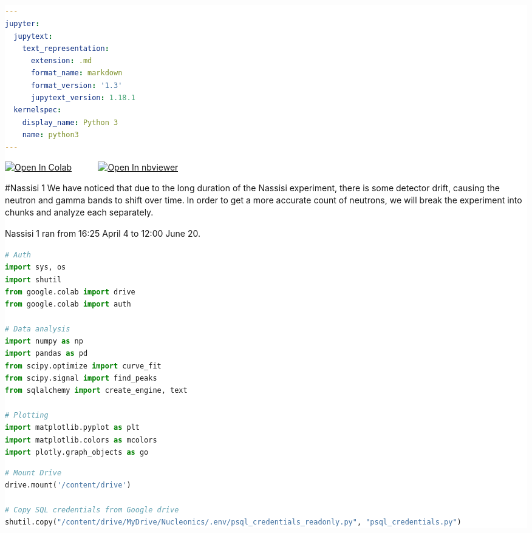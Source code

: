 ```yaml
---
jupyter:
  jupytext:
    text_representation:
      extension: .md
      format_name: markdown
      format_version: '1.3'
      jupytext_version: 1.18.1
  kernelspec:
    display_name: Python 3
    name: python3
---
```


<a href="https://colab.research.google.com/github/project-ida/arpa-e-experiments/blob/main/analysis/nassisi-01/Nassisi_1_Refined_PSD.ipynb" target="_parent"><img src="https://colab.research.google.com/assets/colab-badge.svg" alt="Open In Colab"/></a> &nbsp;&nbsp;&nbsp;&nbsp;&nbsp;&nbsp;&nbsp;&nbsp;&nbsp;&nbsp;<a href="https://nbviewer.org/github/project-ida/arpa-e-experiments/blob/main/analysis/nassisi-01/Nassisi_1_Refined_PSD.ipynb" target="_parent"><img src="https://nbviewer.org/static/img/nav_logo.svg" alt="Open In nbviewer" width="100"/></a>


#Nassisi 1
We have noticed that due to the long duration of the Nassisi experiment, there is some detector drift, causing the neutron and gamma bands to shift over time. In order to get a more accurate count of neutrons, we will break the experiment into chunks and analyze each separately.

Nassisi 1 ran from 16:25 April 4 to 12:00 June 20.


```python id="hwEs60h81e1_"
# Auth
import sys, os
import shutil
from google.colab import drive
from google.colab import auth

# Data analysis
import numpy as np
import pandas as pd
from scipy.optimize import curve_fit
from scipy.signal import find_peaks
from sqlalchemy import create_engine, text

# Plotting
import matplotlib.pyplot as plt
import matplotlib.colors as mcolors
import plotly.graph_objects as go
```

```python colab={"base_uri": "https://localhost:8080/", "height": 54} id="rVUwPPMo2m91" outputId="b5edc9ea-e599-492c-df14-5f24d99f662c"
# Mount Drive
drive.mount('/content/drive')

# Copy SQL credentials from Google drive
shutil.copy("/content/drive/MyDrive/Nucleonics/.env/psql_credentials_readonly.py", "psql_credentials.py")
```
